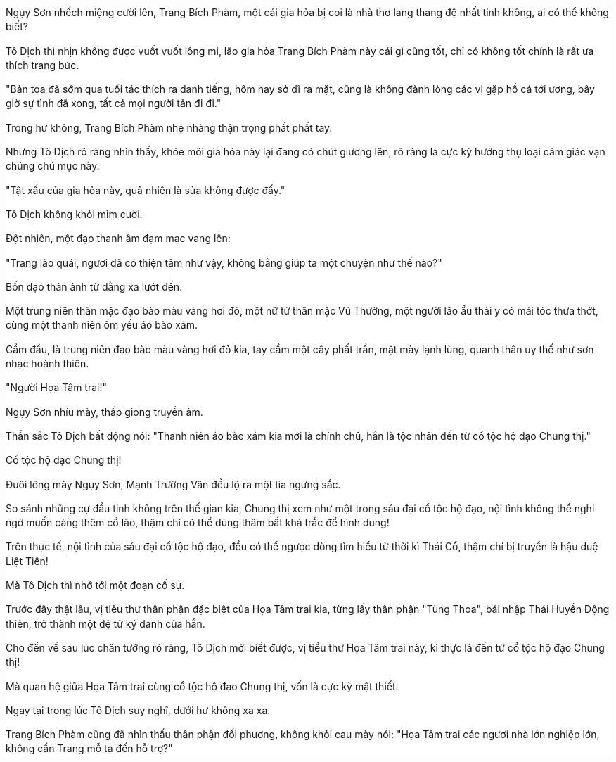 Ngụy Sơn nhếch miệng cười lên, Trang Bích Phàm, một cái gia hỏa bị coi là nhà thơ lang thang đệ nhất tinh không, ai có thể không biết?

Tô Dịch thì nhịn không được vuốt vuốt lông mi, lão gia hỏa Trang Bích Phàm này cái gì cũng tốt, chỉ có không tốt chính là rất ưa thích trang bức.

"Bản tọa đã sớm qua tuổi tác thích ra danh tiếng, hôm nay sở dĩ ra mặt, cũng là không đành lòng các vị gặp hồ cá tới ương, bây giờ sự tình đã xong, tất cả mọi người tản đi đi."

Trong hư không, Trang Bích Phàm nhẹ nhàng thận trọng phất phất tay.

Nhưng Tô Dịch rõ ràng nhìn thấy, khóe môi gia hỏa này lại đang có chút giương lên, rõ ràng là cực kỳ hưởng thụ loại cảm giác vạn chúng chú mục này.

"Tật xấu của gia hỏa này, quả nhiên là sửa không được đấy."

Tô Dịch không khỏi mỉm cười.

Đột nhiên, một đạo thanh âm đạm mạc vang lên:

"Trang lão quái, ngươi đã có thiện tâm như vậy, không bằng giúp ta một chuyện như thế nào?"

Bốn đạo thân ảnh từ đằng xa lướt đến.

Một trung niên thân mặc đạo bào màu vàng hơi đỏ, một nữ tử thân mặc Vũ Thường, một người lão ẩu thải y có mái tóc thưa thớt, cùng một thanh niên ốm yếu áo bào xám.

Cầm đầu, là trung niên đạo bào màu vàng hơi đỏ kia, tay cầm một cây phất trần, mặt mày lạnh lùng, quanh thân uy thế như sơn nhạc hoành thiên.

"Người Họa Tâm trai!"

Ngụy Sơn nhíu mày, thấp giọng truyền âm.

Thần sắc Tô Dịch bất động nói: "Thanh niên áo bào xám kia mới là chính chủ, hẳn là tộc nhân đến từ cổ tộc hộ đạo Chung thị."

Cổ tộc hộ đạo Chung thị!

Đuôi lông mày Ngụy Sơn, Mạnh Trường Vân đều lộ ra một tia ngưng sắc.

So sánh những cự đầu tinh không trên thế gian kia, Chung thị xem như một trong sáu đại cổ tộc hộ đạo, nội tình không thể nghi ngờ muốn càng thêm cổ lão, thậm chí có thể dùng thâm bất khả trắc để hình dung!

Trên thực tế, nội tình của sáu đại cổ tộc hộ đạo, đều có thể ngược dòng tìm hiểu từ thời kì Thái Cổ, thậm chí bị truyền là hậu duệ Liệt Tiên!

Mà Tô Dịch thì nhớ tới một đoạn cố sự.

Trước đây thật lâu, vị tiểu thư thân phận đặc biệt của Họa Tâm trai kia, từng lấy thân phận "Tùng Thoa", bái nhập Thái Huyền Động thiên, trở thành một đệ tử ký danh của hắn.

Cho đến về sau lúc chân tướng rõ ràng, Tô Dịch mới biết được, vị tiểu thư Họa Tâm trai này, kì thực là đến từ cổ tộc hộ đạo Chung thị!

Mà quan hệ giữa Họa Tâm trai cùng cổ tộc hộ đạo Chung thị, vốn là cực kỳ mật thiết.

Ngay tại trong lúc Tô Dịch suy nghĩ, dưới hư không xa xa.

Trang Bích Phàm cũng đã nhìn thấu thân phận đối phương, không khỏi cau mày nói: "Họa Tâm trai các ngươi nhà lớn nghiệp lớn, không cần Trang mỗ ta đến hỗ trợ?"
